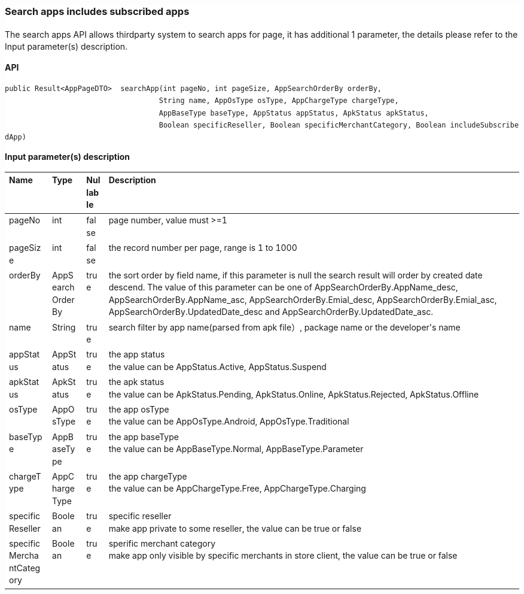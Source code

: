 ### Search apps includes subscribed apps

The search apps API allows thirdparty system to search apps for page, it has additional 1 parameter, the details please
refer to the Input parameter(s) description.

**API**

```
public Result<AppPageDTO>  searchApp(int pageNo, int pageSize, AppSearchOrderBy orderBy,
                                    String name, AppOsType osType, AppChargeType chargeType,
                                    AppBaseType baseType, AppStatus appStatus, ApkStatus apkStatus,
                                    Boolean specificReseller, Boolean specificMerchantCategory, Boolean includeSubscribedApp)
```

**Input parameter(s) description**

| Name                     | Type             | Nullable | Description                                                                                                                                                                                                                                                                                                                                           |
|:-------------------------|:-----------------|:---------|:------------------------------------------------------------------------------------------------------------------------------------------------------------------------------------------------------------------------------------------------------------------------------------------------------------------------------------------------------|
| pageNo                   | int              | false    | page number, value must >=1                                                                                                                                                                                                                                                                                                                           |
| pageSize                 | int              | false    | the record number per page, range is 1 to 1000                                                                                                                                                                                                                                                                                                        |
| orderBy                  | AppSearchOrderBy | true     | the sort order by field name, if this parameter is null the search result will order by created date descend. The value of this parameter can be one of AppSearchOrderBy.AppName_desc, AppSearchOrderBy.AppName_asc, AppSearchOrderBy.Emial_desc, AppSearchOrderBy.Emial_asc, AppSearchOrderBy.UpdatedDate_desc and AppSearchOrderBy.UpdatedDate_asc. |
| name                     | String           | true     | search filter by app name(parsed from apk file）, package name or the developer's name                                                                                                                                                                                                                                                                 |
| appStatus                | AppStatus        | true     | the app status<br/> the value can be AppStatus.Active, AppStatus.Suspend                                                                                                                                                                                                                                                                              |
| apkStatus                | ApkStatus        | true     | the apk status<br/> the value can be ApkStatus.Pending, ApkStatus.Online, ApkStatus.Rejected, ApkStatus.Offline                                                                                                                                                                                                                                       |
| osType                   | AppOsType        | true     | the app osType<br/> the value can be AppOsType.Android, AppOsType.Traditional                                                                                                                                                                                                                                                                         |
| baseType                 | AppBaseType      | true     | the app baseType<br/> the value can be AppBaseType.Normal, AppBaseType.Parameter                                                                                                                                                                                                                                                                      |
| chargeType               | AppChargeType    | true     | the app chargeType<br/> the value can be AppChargeType.Free, AppChargeType.Charging                                                                                                                                                                                                                                                                   |
| specificReseller         | Boolean          | true     | specific reseller<br/> make app private to some reseller, the value can be true or false                                                                                                                                                                                                                                                              |
| specificMerchantCategory | Boolean          | true     | sperific merchant category<br/> make app only visible by specific merchants in store client, the value can be true or false                                                                                                                                                                                                                           |